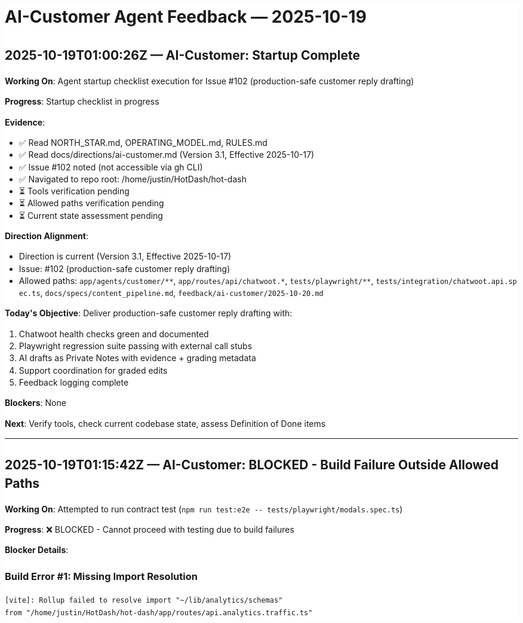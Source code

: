 # AI-Customer Agent Feedback — 2025-10-19

## 2025-10-19T01:00:26Z — AI-Customer: Startup Complete

**Working On**: Agent startup checklist execution for Issue #102 (production-safe customer reply drafting)

**Progress**: Startup checklist in progress

**Evidence**:
- ✅ Read NORTH_STAR.md, OPERATING_MODEL.md, RULES.md
- ✅ Read docs/directions/ai-customer.md (Version 3.1, Effective 2025-10-17)
- ✅ Issue #102 noted (not accessible via gh CLI)
- ✅ Navigated to repo root: /home/justin/HotDash/hot-dash
- ⏳ Tools verification pending
- ⏳ Allowed paths verification pending
- ⏳ Current state assessment pending

**Direction Alignment**:
- Direction is current (Version 3.1, Effective 2025-10-17)
- Issue: #102 (production-safe customer reply drafting)
- Allowed paths: `app/agents/customer/**`, `app/routes/api/chatwoot.*`, `tests/playwright/**`, `tests/integration/chatwoot.api.spec.ts`, `docs/specs/content_pipeline.md`, `feedback/ai-customer/2025-10-20.md`

**Today's Objective**: 
Deliver production-safe customer reply drafting with:
1. Chatwoot health checks green and documented
2. Playwright regression suite passing with external call stubs
3. AI drafts as Private Notes with evidence + grading metadata
4. Support coordination for graded edits
5. Feedback logging complete

**Blockers**: None

**Next**: Verify tools, check current codebase state, assess Definition of Done items

---

## 2025-10-19T01:15:42Z — AI-Customer: BLOCKED - Build Failure Outside Allowed Paths

**Working On**: Attempted to run contract test (`npm run test:e2e -- tests/playwright/modals.spec.ts`)

**Progress**: ❌ BLOCKED - Cannot proceed with testing due to build failures

**Blocker Details**:

### Build Error #1: Missing Import Resolution
```
[vite]: Rollup failed to resolve import "~/lib/analytics/schemas" 
from "/home/justin/HotDash/hot-dash/app/routes/api.analytics.traffic.ts"
```
